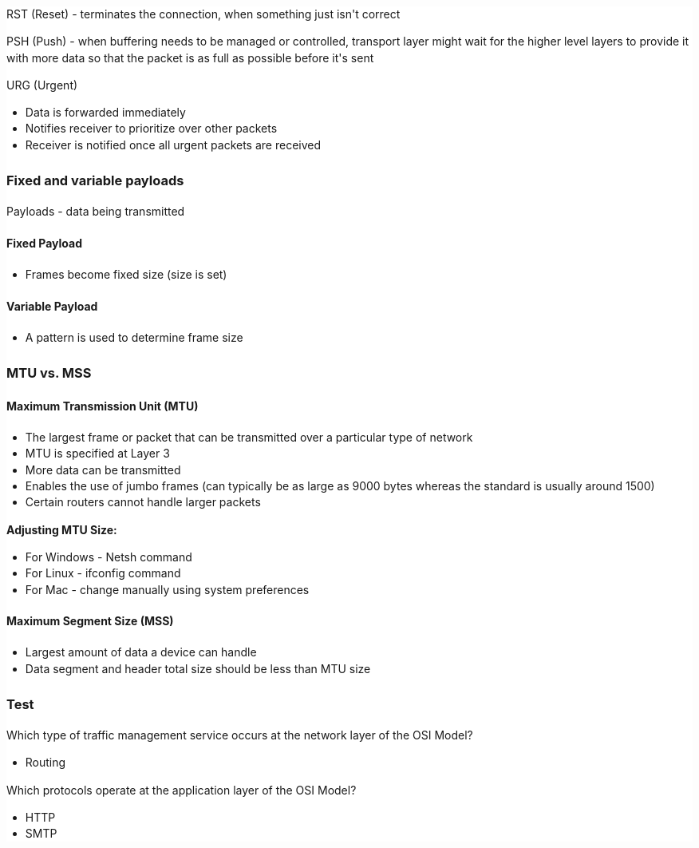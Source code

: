 RST (Reset) - terminates the connection, when something just isn't correct

PSH (Push) - when buffering needs to be managed or controlled, transport layer might wait for the higher level layers to provide it with more data so that the packet is as full as possible before it's sent

URG (Urgent)

* Data is forwarded immediately
* Notifies receiver to prioritize over other packets
* Receiver is notified once all urgent packets are received

### Fixed and variable payloads

Payloads - data being transmitted

#### Fixed Payload

* Frames become fixed size (size is set)

#### Variable Payload

* A pattern is used to determine frame size

### MTU vs. MSS

#### Maximum Transmission Unit (MTU)

* The largest frame or packet that can be transmitted over a particular type of network
* MTU is specified at Layer 3
* More data can be transmitted
* Enables the use of jumbo frames (can typically be as large as 9000 bytes whereas the standard is usually around 1500)
* Certain routers cannot handle larger packets

**Adjusting MTU Size:**

* For Windows - Netsh command
* For Linux - ifconfig command
* For Mac - change manually using system preferences

#### Maximum Segment Size (MSS)

* Largest amount of data a device can handle
* Data segment and header total size should be less than MTU size

### Test

Which type of traffic management service occurs at the network layer of the OSI Model?

* Routing

Which protocols operate at the application layer of the OSI Model?

* HTTP
* SMTP
